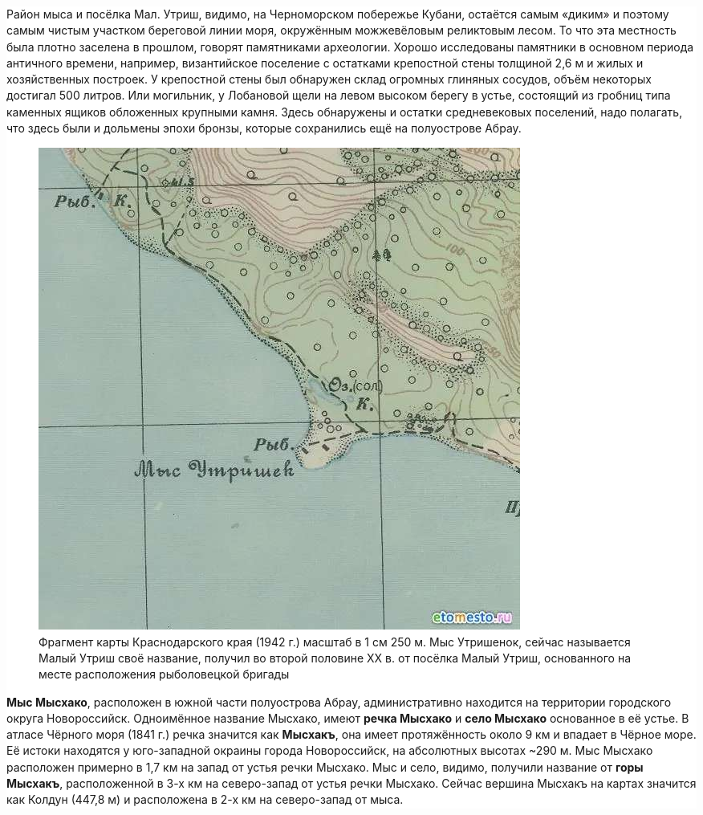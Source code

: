 Район мыса и посёлка Мал. Утриш, видимо, на Черноморском побережье Кубани, остаётся самым «диким» и поэтому самым чистым участком береговой линии моря, окружённым можжевёловым реликтовым лесом. То что эта местность была плотно заселена в прошлом, говорят памятниками археологии. Хорошо исследованы памятники в основном периода античного времени, например, византийское поселение с остатками крепостной стены толщиной 2,6 м и жилых и хозяйственных построек. У крепостной стены был обнаружен склад огромных глиняных сосудов, объём некоторых достигал 500 литров. Или могильник, у Лобановой щели на левом высоком берегу в устье, состоящий из гробниц типа каменных ящиков обложенных крупными камня. Здесь обнаружены и остатки средневековых поселений, надо полагать, что здесь были и дольмены эпохи бронзы, которые сохранились ещё на полуострове Абрау.

<figure>
	<img title="Фрагмент карты Краснодарского края 1942 г." alt="Фрагмент карты Краснодарского края 1942 г." width="600" height="600" src="/img/toponymy/abrau/Fragment-of-a-map-of-the-Krasnodar-Territory-in-1942-1.jpg"/>
	<figcaption>Фрагмент карты Краснодарского края (1942 г.) масштаб в 1 см 250 м. Мыс Утришенок, сейчас называется Малый Утриш своё название, получил во второй половине ХХ в. от посёлка Малый Утриш, основанного на месте расположения рыболовецкой бригады</figcaption>
</figure>

**Мыс Мысхако**, расположен в южной части полуострова Абрау, административно находится на территории городского округа Новороссийск. Одноимённое название Мысхако, имеют **речка Мысхако** и **село Мысхако** основанное в её устье. В атласе Чёрного моря (1841 г.) речка значится как **Мысхакъ**, она имеет протяжённость около 9 км и впадает в Чёрное море. Её истоки находятся у юго-западной окраины города Новороссийск, на абсолютных высотах ~290 м. Мыс Мысхако расположен примерно в 1,7 км на запад от устья речки Мысхако. Мыс и село, видимо, получили название от **горы Мысхакъ**, расположенной в 3-х км на северо-запад от устья речки Мысхако. Сейчас вершина Мысхакъ на картах значится как Колдун (447,8 м) и расположена в 2-х км на северо-запад от мыса.
